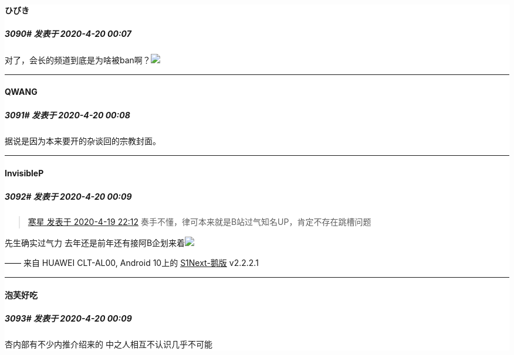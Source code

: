 ####  ひびき  
##### 3090#       发表于 2020-4-20 00:07




对了，会长的频道到底是为啥被ban啊？<img src="https://static.saraba1st.com/image/smiley/face2017/067.png" referrerpolicy="no-referrer">







-----

####  QWANG  
##### 3091#       发表于 2020-4-20 00:08




据说是因为本来要开的杂谈回的宗教封面。







-----

####  InvisibleP  
##### 3092#       发表于 2020-4-20 00:09



<blockquote><a href="httphttps://bbs.saraba1st.com/2b/forum.php?mod=redirect&amp;goto=findpost&amp;pid=47137201&amp;ptid=1924531" target="_blank">寒星 发表于 2020-4-19 22:12</a>
奏手不懂，律可本来就是B站过气知名UP，肯定不存在跳槽问题</blockquote>
先生确实过气力
去年还是前年还有接阿B企划来着<img src="https://static.saraba1st.com/image/smiley/face2017/035.png" referrerpolicy="no-referrer">

—— 来自 HUAWEI CLT-AL00, Android 10上的 [S1Next-鹅版](https://github.com/ykrank/S1-Next/releases) v2.2.2.1







-----

####  泡芙好吃  
##### 3093#       发表于 2020-4-20 00:09




杏内部有不少内推介绍来的 中之人相互不认识几乎不可能





